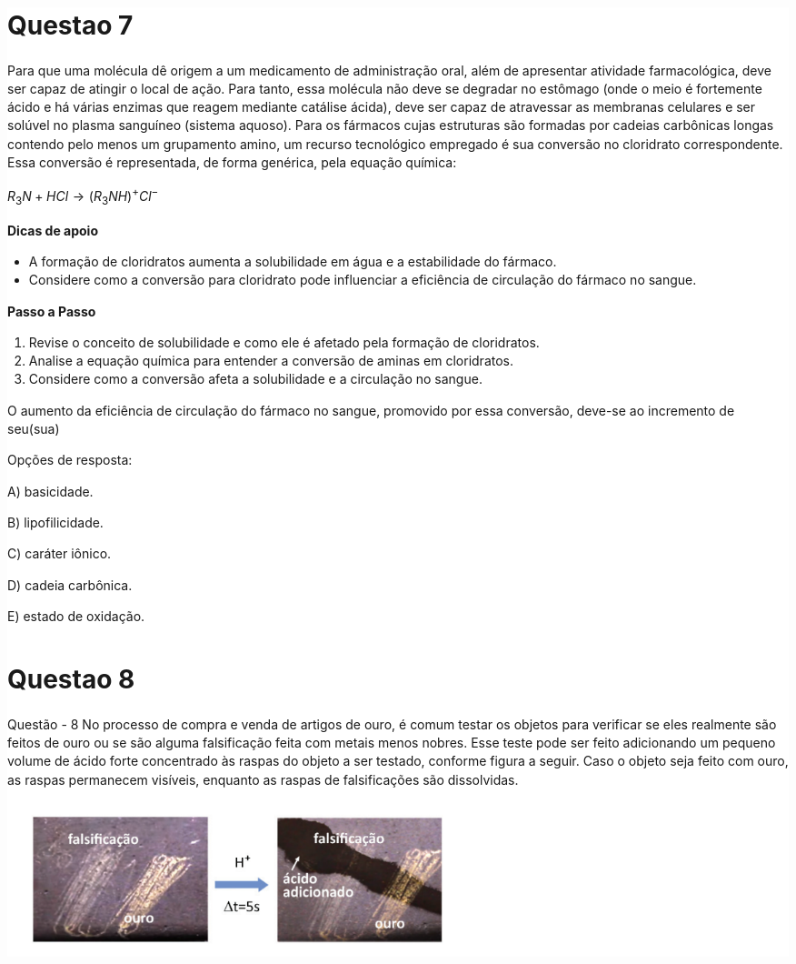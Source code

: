 
# Questao 7

Para que uma molécula dê origem a um medicamento de administração oral, além de apresentar atividade farmacológica, deve ser capaz de atingir o local de ação. Para tanto, essa molécula não deve se degradar no estômago (onde o meio é fortemente ácido e há várias enzimas que reagem mediante catálise ácida), deve ser capaz de atravessar as membranas celulares e ser solúvel no plasma sanguíneo (sistema aquoso). Para os fármacos cujas estruturas são formadas por cadeias carbônicas longas contendo pelo menos um grupamento amino, um recurso tecnológico empregado é sua conversão no cloridrato correspondente. Essa conversão é representada, de forma genérica, pela equação química:

$R_3N + HCl \rightarrow (R_3NH)^+Cl^-$

**Dicas de apoio**
- A formação de cloridratos aumenta a solubilidade em água e a estabilidade do fármaco.
- Considere como a conversão para cloridrato pode influenciar a eficiência de circulação do fármaco no sangue.

**Passo a Passo**
1. Revise o conceito de solubilidade e como ele é afetado pela formação de cloridratos.
2. Analise a equação química para entender a conversão de aminas em cloridratos.
3. Considere como a conversão afeta a solubilidade e a circulação no sangue.

O aumento da eficiência de circulação do fármaco no sangue, promovido por essa conversão, deve-se ao incremento de seu(sua)

Opções de resposta:

A) basicidade.

B) lipofilicidade.

C) caráter iônico.

D) cadeia carbônica.

E) estado de oxidação.



# Questao 8

Questão - 8
No processo de compra e venda de artigos de ouro, é comum testar os objetos para verificar se eles realmente são feitos de ouro ou se são alguma falsificação feita com metais menos nobres. Esse teste pode ser feito adicionando um pequeno volume de ácido forte concentrado às raspas do objeto a ser testado, conforme figura a seguir. Caso o objeto seja feito com ouro, as raspas permanecem visíveis, enquanto as raspas de falsificações são dissolvidas.


![Imagem](image_13_paragraph_103.png)
